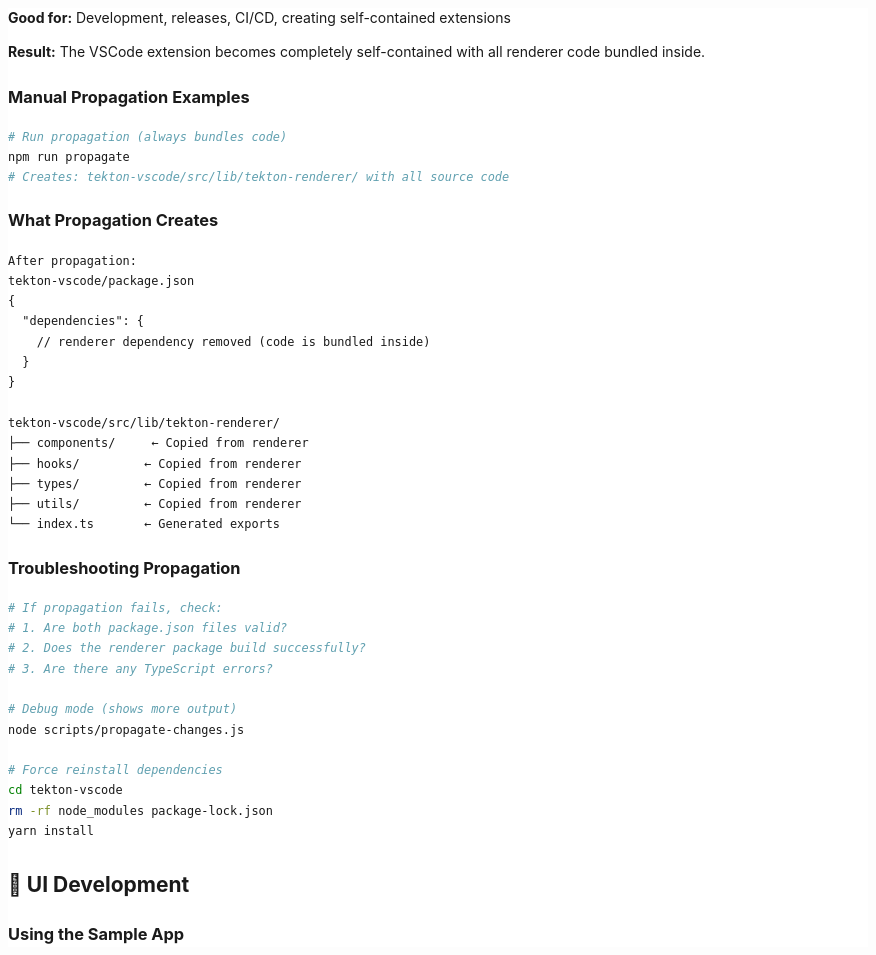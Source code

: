 **Good for:** Development, releases, CI/CD, creating self-contained extensions

**Result:** The VSCode extension becomes completely self-contained with all renderer code bundled inside.

### Manual Propagation Examples

```bash
# Run propagation (always bundles code)
npm run propagate
# Creates: tekton-vscode/src/lib/tekton-renderer/ with all source code
```

### What Propagation Creates

```
After propagation:
tekton-vscode/package.json
{
  "dependencies": {
    // renderer dependency removed (code is bundled inside)
  }
}

tekton-vscode/src/lib/tekton-renderer/
├── components/     ← Copied from renderer
├── hooks/         ← Copied from renderer  
├── types/         ← Copied from renderer
├── utils/         ← Copied from renderer
└── index.ts       ← Generated exports
```

### Troubleshooting Propagation

```bash
# If propagation fails, check:
# 1. Are both package.json files valid?
# 2. Does the renderer package build successfully?
# 3. Are there any TypeScript errors?

# Debug mode (shows more output)
node scripts/propagate-changes.js

# Force reinstall dependencies
cd tekton-vscode
rm -rf node_modules package-lock.json
yarn install
```

## 🎨 UI Development

### Using the Sample App
